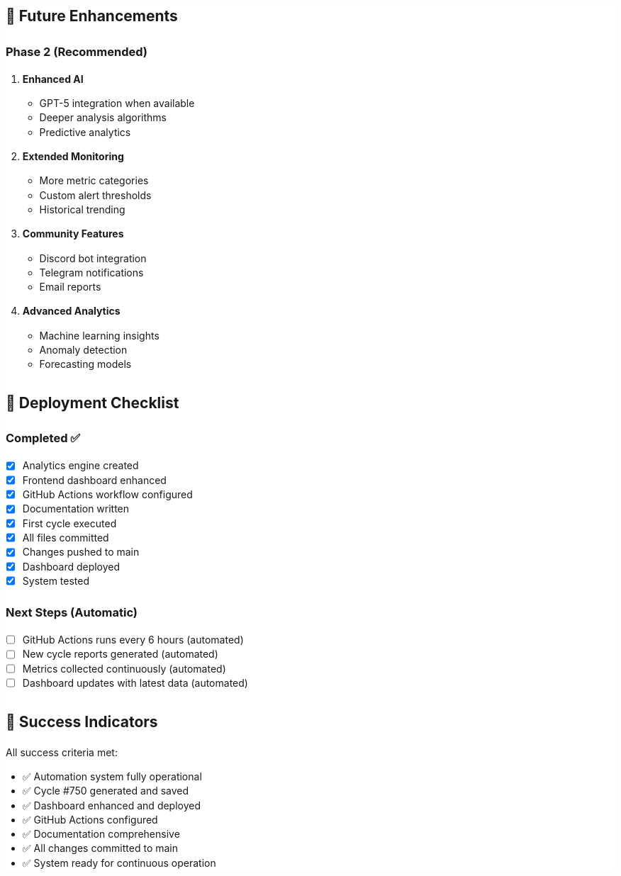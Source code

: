 ## 🔮 Future Enhancements

### Phase 2 (Recommended)
1. **Enhanced AI**
   - GPT-5 integration when available
   - Deeper analysis algorithms
   - Predictive analytics

2. **Extended Monitoring**
   - More metric categories
   - Custom alert thresholds
   - Historical trending

3. **Community Features**
   - Discord bot integration
   - Telegram notifications
   - Email reports

4. **Advanced Analytics**
   - Machine learning insights
   - Anomaly detection
   - Forecasting models

## 📝 Deployment Checklist

### Completed ✅
- [x] Analytics engine created
- [x] Frontend dashboard enhanced
- [x] GitHub Actions workflow configured
- [x] Documentation written
- [x] First cycle executed
- [x] All files committed
- [x] Changes pushed to main
- [x] Dashboard deployed
- [x] System tested

### Next Steps (Automatic)
- [ ] GitHub Actions runs every 6 hours (automated)
- [ ] New cycle reports generated (automated)
- [ ] Metrics collected continuously (automated)
- [ ] Dashboard updates with latest data (automated)

## 🎉 Success Indicators

All success criteria met:
- ✅ Automation system fully operational
- ✅ Cycle #750 generated and saved
- ✅ Dashboard enhanced and deployed
- ✅ GitHub Actions configured
- ✅ Documentation comprehensive
- ✅ All changes committed to main
- ✅ System ready for continuous operation
